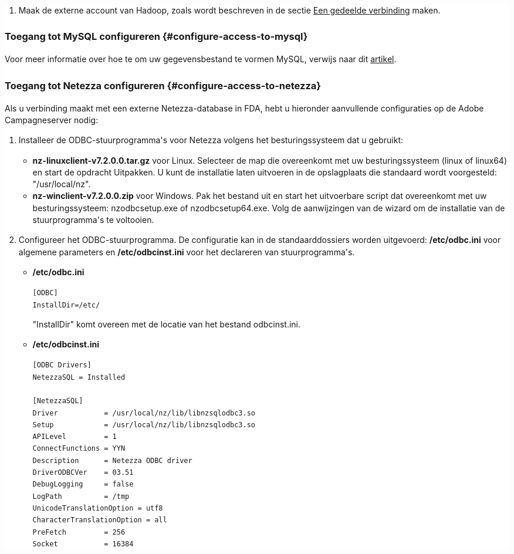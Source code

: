 1. Maak de externe account van Hadoop, zoals wordt beschreven in de sectie [Een gedeelde verbinding](#creating-a-shared-connection) maken.

### Toegang tot MySQL configureren {#configure-access-to-mysql}

Voor meer informatie over hoe te om uw gegevensbestand te vormen MySQL, verwijs naar dit [artikel](https://helpx.adobe.com/campaign/kb/campaign_fda_mysql.html).

### Toegang tot Netezza configureren {#configure-access-to-netezza}

Als u verbinding maakt met een externe Netezza-database in FDA, hebt u hieronder aanvullende configuraties op de Adobe Campagneserver nodig:

1. Installeer de ODBC-stuurprogramma&#39;s voor Netezza volgens het besturingssysteem dat u gebruikt:

   * **nz-linuxclient-v7.2.0.0.tar.gz** voor Linux. Selecteer de map die overeenkomt met uw besturingssysteem (linux of linux64) en start de opdracht Uitpakken. U kunt de installatie laten uitvoeren in de opslagplaats die standaard wordt voorgesteld: &quot;/usr/local/nz&quot;.
   * **nz-winclient-v7.2.0.0.zip** voor Windows. Pak het bestand uit en start het uitvoerbare script dat overeenkomt met uw besturingssysteem: nzodbcsetup.exe of nzodbcsetup64.exe. Volg de aanwijzingen van de wizard om de installatie van de stuurprogramma&#39;s te voltooien.

1. Configureer het ODBC-stuurprogramma. De configuratie kan in de standaarddossiers worden uitgevoerd: **/etc/odbc.ini** voor algemene parameters en **/etc/odbcinst.ini** voor het declareren van stuurprogramma&#39;s.

   * **/etc/odbc.ini**

      ```
      [ODBC]
      InstallDir=/etc/
      ```

      &quot;InstallDir&quot; komt overeen met de locatie van het bestand odbcinst.ini.

   * **/etc/odbcinst.ini**

      ```
      [ODBC Drivers]
      NetezzaSQL = Installed
      
      [NetezzaSQL]
      Driver           = /usr/local/nz/lib/libnzsqlodbc3.so
      Setup            = /usr/local/nz/lib/libnzsqlodbc3.so
      APILevel         = 1
      ConnectFunctions = YYN
      Description      = Netezza ODBC driver
      DriverODBCVer    = 03.51
      DebugLogging     = false
      LogPath          = /tmp
      UnicodeTranslationOption = utf8
      CharacterTranslationOption = all
      PreFetch         = 256
      Socket           = 16384
      ```
